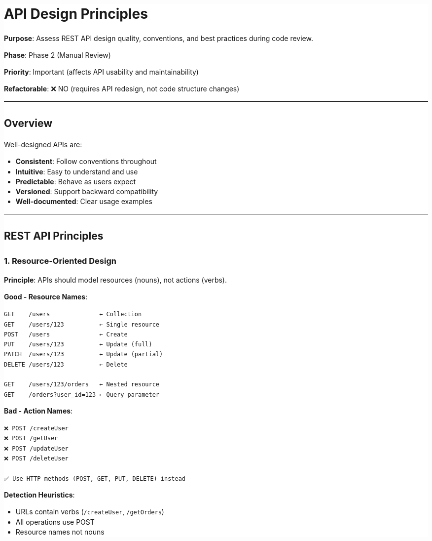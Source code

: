 # API Design Principles

**Purpose**: Assess REST API design quality, conventions, and best practices during code review.

**Phase**: Phase 2 (Manual Review)

**Priority**: Important (affects API usability and maintainability)

**Refactorable**: ❌ NO (requires API redesign, not code structure changes)

---

## Overview

Well-designed APIs are:
- **Consistent**: Follow conventions throughout
- **Intuitive**: Easy to understand and use
- **Predictable**: Behave as users expect
- **Versioned**: Support backward compatibility
- **Well-documented**: Clear usage examples

---

## REST API Principles

### 1. Resource-Oriented Design

**Principle**: APIs should model resources (nouns), not actions (verbs).

**Good - Resource Names**:
```
GET    /users              ← Collection
GET    /users/123          ← Single resource
POST   /users              ← Create
PUT    /users/123          ← Update (full)
PATCH  /users/123          ← Update (partial)
DELETE /users/123          ← Delete

GET    /users/123/orders   ← Nested resource
GET    /orders?user_id=123 ← Query parameter
```

**Bad - Action Names**:
```
❌ POST /createUser
❌ POST /getUser
❌ POST /updateUser
❌ POST /deleteUser

✅ Use HTTP methods (POST, GET, PUT, DELETE) instead
```

**Detection Heuristics**:
- URLs contain verbs (`/createUser`, `/getOrders`)
- All operations use POST
- Resource names not nouns
